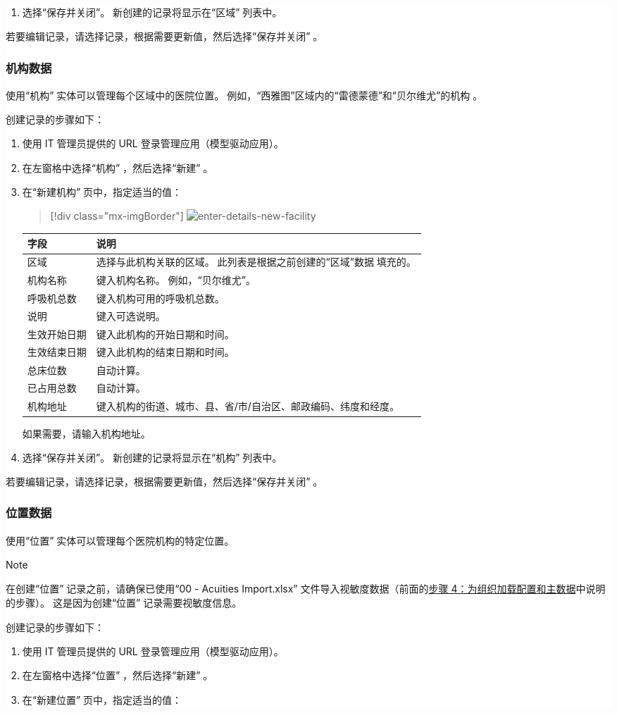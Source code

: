 1. 选择“保存并关闭”。  新创建的记录将显示在“区域”  列表中。

若要编辑记录，请选择记录，根据需要更新值，然后选择“保存并关闭”  。

### <a name="facilities-data"></a>机构数据

使用“机构”  实体可以管理每个区域中的医院位置。 例如，“西雅图”区域内的“雷德蒙德”和“贝尔维尤”的机构    。

创建记录的步骤如下：

1. 使用 IT 管理员提供的 URL 登录管理应用（模型驱动应用）。

1. 在左窗格中选择“机构”  ，然后选择“新建”  。

1. 在“新建机构”  页中，指定适当的值： 

    > [!div class="mx-imgBorder"] 
    > ![enter-details-new-facility](media/enter-details-new-facility.png)

    | **字段**            | **说明**                                                                                 |
    |----------------------|-------------------------------------------------------------------------------------------------|
    | 区域               | 选择与此机构关联的区域。 此列表是根据之前创建的“区域”数据  填充的。 |
    | 机构名称        | 键入机构名称。 例如，“贝尔维尤”。                                                  |
    | 呼吸机总数          | 键入机构可用的呼吸机总数。                                  |
    | 说明          | 键入可选说明。                                                                   |
    | 生效开始日期 | 键入此机构的开始日期和时间。                                                     |
    | 生效结束日期   | 键入此机构的结束日期和时间。                                                       |
    |总床位数      | 自动计算。|
    |已占用总数      | 自动计算。|
    |机构地址      | 键入机构的街道、城市、县、省/市/自治区、邮政编码、纬度和经度。|

    如果需要，请输入机构地址。

1. 选择“保存并关闭”。  新创建的记录将显示在“机构”  列表中。

若要编辑记录，请选择记录，根据需要更新值，然后选择“保存并关闭”  。

### <a name="locations-data"></a>位置数据

使用“位置”  实体可以管理每个医院机构的特定位置。

> [!NOTE]
> 在创建“位置”  记录之前，请确保已使用“00 - Acuities Import.xlsx”  文件导入视敏度数据（前面的[步骤 4：为组织加载配置和主数据](deploy-configure.md#step-4-load-configuration-and-master-data-for-your-organization)中说明的步骤）。 这是因为创建“位置”  记录需要视敏度信息。

创建记录的步骤如下：

1. 使用 IT 管理员提供的 URL 登录管理应用（模型驱动应用）。

1. 在左窗格中选择“位置”  ，然后选择“新建”  。

1. 在“新建位置”  页中，指定适当的值：  
 